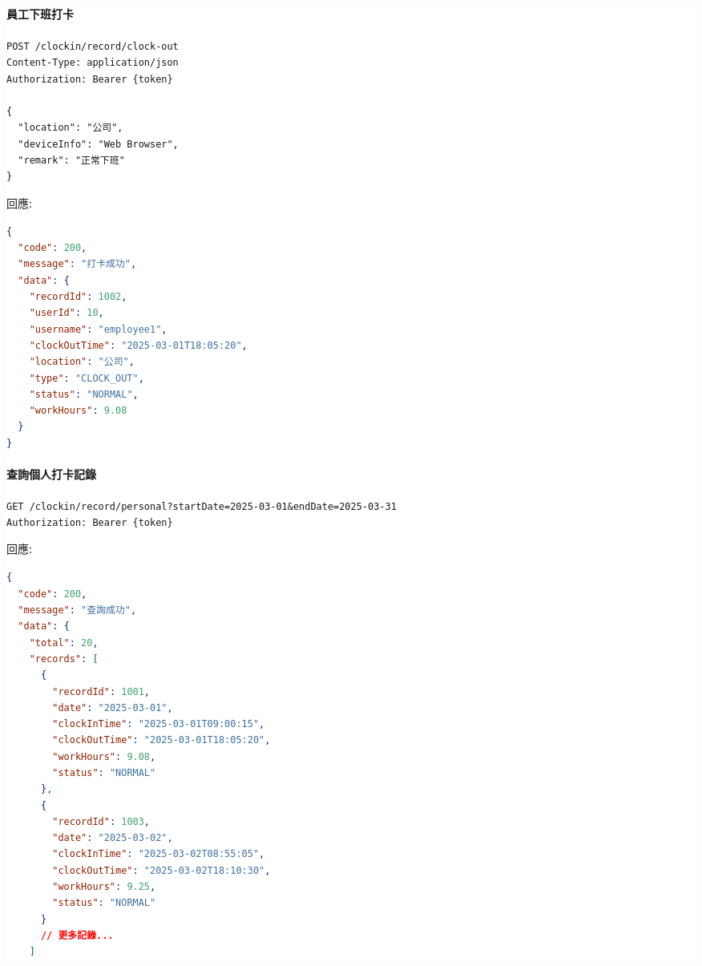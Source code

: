 #### 員工下班打卡

```http
POST /clockin/record/clock-out
Content-Type: application/json
Authorization: Bearer {token}

{
  "location": "公司",
  "deviceInfo": "Web Browser",
  "remark": "正常下班"
}
```

回應:

```json
{
  "code": 200,
  "message": "打卡成功",
  "data": {
    "recordId": 1002,
    "userId": 10,
    "username": "employee1",
    "clockOutTime": "2025-03-01T18:05:20",
    "location": "公司",
    "type": "CLOCK_OUT",
    "status": "NORMAL",
    "workHours": 9.08
  }
}
```

#### 查詢個人打卡記錄

```http
GET /clockin/record/personal?startDate=2025-03-01&endDate=2025-03-31
Authorization: Bearer {token}
```

回應:

```json
{
  "code": 200,
  "message": "查詢成功",
  "data": {
    "total": 20,
    "records": [
      {
        "recordId": 1001,
        "date": "2025-03-01",
        "clockInTime": "2025-03-01T09:00:15",
        "clockOutTime": "2025-03-01T18:05:20",
        "workHours": 9.08,
        "status": "NORMAL"
      },
      {
        "recordId": 1003,
        "date": "2025-03-02",
        "clockInTime": "2025-03-02T08:55:05",
        "clockOutTime": "2025-03-02T18:10:30",
        "workHours": 9.25,
        "status": "NORMAL"
      }
      // 更多記錄...
    ]
```